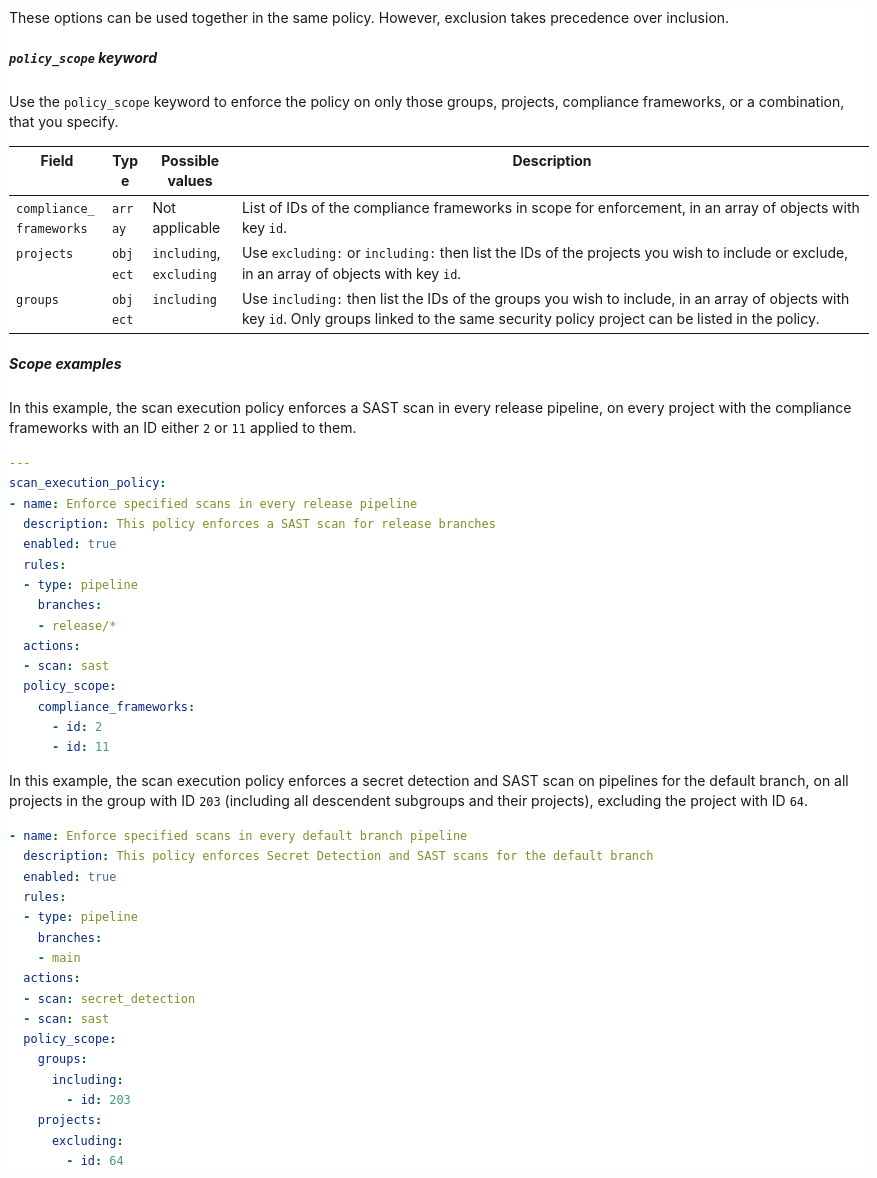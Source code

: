 These options can be used together in the same policy. However, exclusion takes precedence over
inclusion.

##### `policy_scope` keyword

Use the `policy_scope` keyword to enforce the policy on only those groups, projects, compliance
frameworks, or a combination, that you specify.

| Field                   | Type     | Possible values          | Description |
|-------------------------|----------|--------------------------|-------------|
| `compliance_frameworks` | `array`  | Not applicable           | List of IDs of the compliance frameworks in scope for enforcement, in an array of objects with key `id`. |
| `projects`              | `object` | `including`, `excluding` | Use `excluding:` or `including:` then list the IDs of the projects you wish to include or exclude, in an array of objects with key `id`. |
| `groups`                | `object` | `including`              | Use `including:` then list the IDs of the groups you wish to include, in an array of objects with key `id`. Only groups linked to the same security policy project can be listed in the policy. |

##### Scope examples

In this example, the scan execution policy enforces a SAST scan in every release pipeline, on
every project with the compliance frameworks with an ID either `2` or `11` applied to them.

```yaml
---
scan_execution_policy:
- name: Enforce specified scans in every release pipeline
  description: This policy enforces a SAST scan for release branches
  enabled: true
  rules:
  - type: pipeline
    branches:
    - release/*
  actions:
  - scan: sast
  policy_scope:
    compliance_frameworks:
      - id: 2
      - id: 11
```

In this example, the scan execution policy enforces a secret detection and SAST scan on pipelines
for the default branch, on all projects in the group with ID `203` (including all descendent
subgroups and their projects), excluding the project with ID `64`.

```yaml
- name: Enforce specified scans in every default branch pipeline
  description: This policy enforces Secret Detection and SAST scans for the default branch
  enabled: true
  rules:
  - type: pipeline
    branches:
    - main
  actions:
  - scan: secret_detection
  - scan: sast
  policy_scope:
    groups:
      including:
        - id: 203
    projects:
      excluding:
        - id: 64
```
